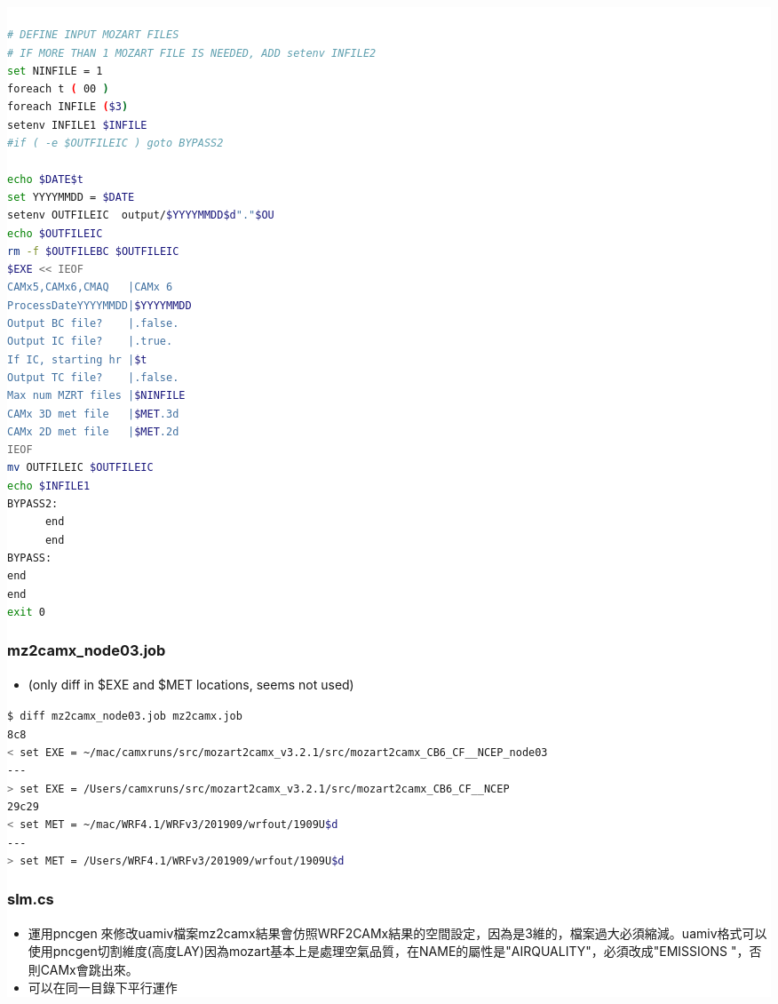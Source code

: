 ```bash

# DEFINE INPUT MOZART FILES
# IF MORE THAN 1 MOZART FILE IS NEEDED, ADD setenv INFILE2
set NINFILE = 1
foreach t ( 00 )
foreach INFILE ($3)
setenv INFILE1 $INFILE
#if ( -e $OUTFILEIC ) goto BYPASS2

echo $DATE$t
set YYYYMMDD = $DATE
setenv OUTFILEIC  output/$YYYYMMDD$d"."$OU
echo $OUTFILEIC
rm -f $OUTFILEBC $OUTFILEIC
$EXE << IEOF
CAMx5,CAMx6,CMAQ   |CAMx 6
ProcessDateYYYYMMDD|$YYYYMMDD
Output BC file?    |.false.
Output IC file?    |.true.
If IC, starting hr |$t
Output TC file?    |.false.
Max num MZRT files |$NINFILE
CAMx 3D met file   |$MET.3d
CAMx 2D met file   |$MET.2d
IEOF
mv OUTFILEIC $OUTFILEIC
echo $INFILE1
BYPASS2:
      end
      end
BYPASS:
end
end
exit 0
```

### mz2camx_node03.job
- (only diff in $EXE and $MET locations, seems not used)
```bash
$ diff mz2camx_node03.job mz2camx.job
8c8
< set EXE = ~/mac/camxruns/src/mozart2camx_v3.2.1/src/mozart2camx_CB6_CF__NCEP_node03
---
> set EXE = /Users/camxruns/src/mozart2camx_v3.2.1/src/mozart2camx_CB6_CF__NCEP
29c29
< set MET = ~/mac/WRF4.1/WRFv3/201909/wrfout/1909U$d
---
> set MET = /Users/WRF4.1/WRFv3/201909/wrfout/1909U$d
```

### slm.cs
- 運用pncgen 來修改uamiv檔案mz2camx結果會仿照WRF2CAMx結果的空間設定，因為是3維的，檔案過大必須縮減。uamiv格式可以使用pncgen切割維度(高度LAY)因為mozart基本上是處理空氣品質，在NAME的屬性是"AIRQUALITY"，必須改成"EMISSIONS "，否則CAMx會跳出來。
- 可以在同一目錄下平行運作
